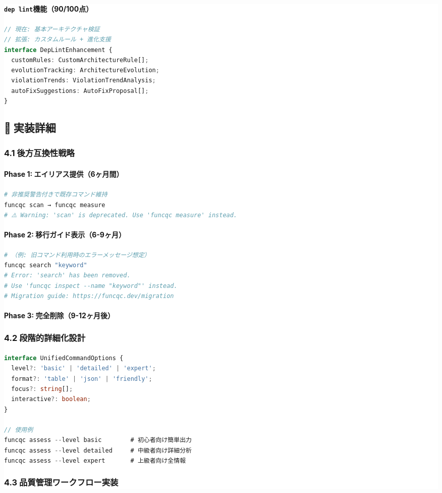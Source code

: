 #### `dep lint`機能（90/100点）
```typescript
// 現在: 基本アーキテクチャ検証
// 拡張: カスタムルール + 進化支援
interface DepLintEnhancement {
  customRules: CustomArchitectureRule[];
  evolutionTracking: ArchitectureEvolution;
  violationTrends: ViolationTrendAnalysis;
  autoFixSuggestions: AutoFixProposal[];
}
```

## 🔧 実装詳細

### 4.1 後方互換性戦略

#### Phase 1: エイリアス提供（6ヶ月間）
```bash
# 非推奨警告付きで既存コマンド維持
funcqc scan → funcqc measure
# ⚠️ Warning: 'scan' is deprecated. Use 'funcqc measure' instead.
```

#### Phase 2: 移行ガイド表示（6-9ヶ月）
```bash
# （例: 旧コマンド利用時のエラーメッセージ想定）
funcqc search "keyword"
# Error: 'search' has been removed. 
# Use 'funcqc inspect --name "keyword"' instead.
# Migration guide: https://funcqc.dev/migration
```

#### Phase 3: 完全削除（9-12ヶ月後）

### 4.2 段階的詳細化設計

```typescript
interface UnifiedCommandOptions {
  level?: 'basic' | 'detailed' | 'expert';
  format?: 'table' | 'json' | 'friendly';
  focus?: string[];
  interactive?: boolean;
}

// 使用例
funcqc assess --level basic        # 初心者向け簡単出力
funcqc assess --level detailed     # 中級者向け詳細分析
funcqc assess --level expert       # 上級者向け全情報
```

### 4.3 品質管理ワークフロー実装
